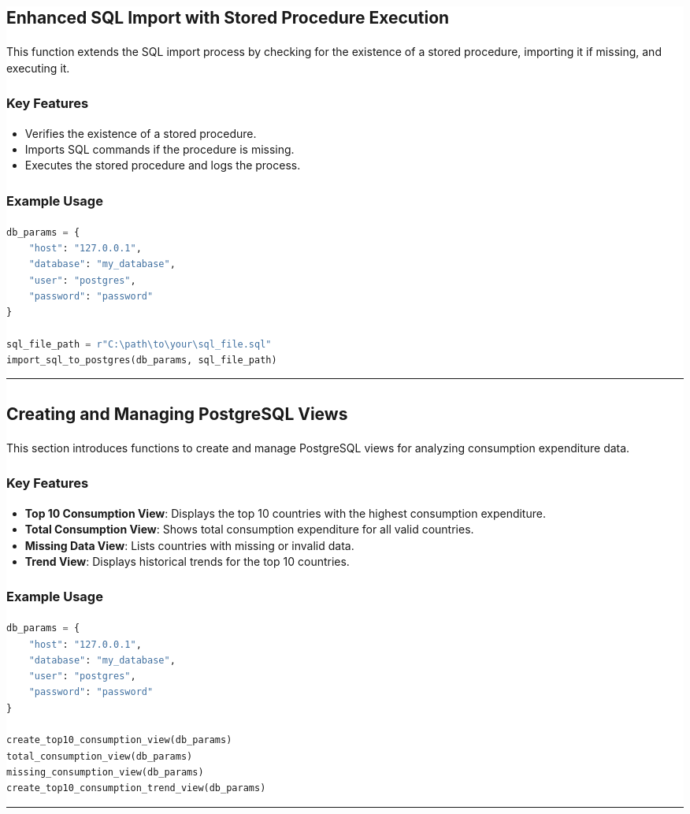 ## Enhanced SQL Import with Stored Procedure Execution

This function extends the SQL import process by checking for the existence of a stored procedure, importing it if missing, and executing it.

### Key Features

- Verifies the existence of a stored procedure.
- Imports SQL commands if the procedure is missing.
- Executes the stored procedure and logs the process.

### Example Usage

```python
db_params = {
    "host": "127.0.0.1",
    "database": "my_database",
    "user": "postgres",
    "password": "password"
}

sql_file_path = r"C:\path\to\your\sql_file.sql"
import_sql_to_postgres(db_params, sql_file_path)
```

---

## Creating and Managing PostgreSQL Views

This section introduces functions to create and manage PostgreSQL views for analyzing consumption expenditure data.

### Key Features

- **Top 10 Consumption View**: Displays the top 10 countries with the highest consumption expenditure.
- **Total Consumption View**: Shows total consumption expenditure for all valid countries.
- **Missing Data View**: Lists countries with missing or invalid data.
- **Trend View**: Displays historical trends for the top 10 countries.

### Example Usage

```python
db_params = {
    "host": "127.0.0.1",
    "database": "my_database",
    "user": "postgres",
    "password": "password"
}

create_top10_consumption_view(db_params)
total_consumption_view(db_params)
missing_consumption_view(db_params)
create_top10_consumption_trend_view(db_params)
```

---